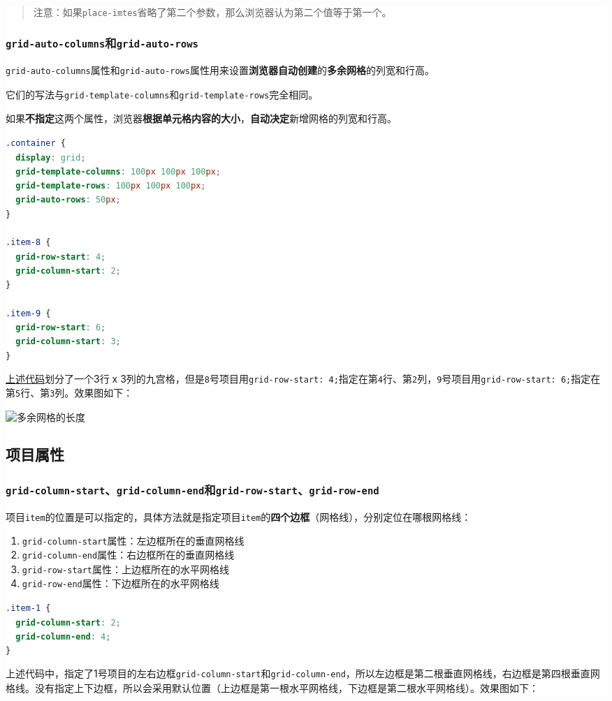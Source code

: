 > 注意：如果`place-imtes`省略了第二个参数，那么浏览器认为第二个值等于第一个。

### `grid-auto-columns`和`grid-auto-rows`

`grid-auto-columns`属性和`grid-auto-rows`属性用来设置**浏览器自动创建**的**多余网格**的列宽和行高。

它们的写法与`grid-template-columns`和`grid-template-rows`完全相同。

如果**不指定**这两个属性，浏览器**根据单元格内容的大小**，**自动决定**新增网格的列宽和行高。

```css
.container {
  display: grid;
  grid-template-columns: 100px 100px 100px;
  grid-template-rows: 100px 100px 100px;
  grid-auto-rows: 50px;
}

.item-8 {
  grid-row-start: 4;
  grid-column-start: 2;
}

.item-9 {
  grid-row-start: 6;
  grid-column-start: 3;
}
```

[上述代码](https://jsbin.com/sayuric/4/edit?css,output)划分了一个3行 x 3列的九宫格，但是`8`号项目用`grid-row-start: 4;`指定在第`4`行、第`2`列，`9`号项目用`grid-row-start: 6;`指定在第`5`行、第`3`列。效果图如下：

![多余网格的长度](https://frank-database.oss-cn-hangzhou.aliyuncs.com/img/2019-8-23-15-27-54.png)

## 项目属性

### `grid-column-start`、`grid-column-end`和`grid-row-start`、`grid-row-end`

项目`item`的位置是可以指定的，具体方法就是指定项目`item`的**四个边框**（网格线），分别定位在哪根网格线：

1. `grid-column-start`属性：左边框所在的垂直网格线
2. `grid-column-end`属性：右边框所在的垂直网格线
3. `grid-row-start`属性：上边框所在的水平网格线
4. `grid-row-end`属性：下边框所在的水平网格线

```css
.item-1 {
  grid-column-start: 2;
  grid-column-end: 4;
}
```

上述代码中，指定了1号项目的左右边框`grid-column-start`和`grid-column-end`，所以左边框是第二根垂直网格线，右边框是第四根垂直网格线。没有指定上下边框，所以会采用默认位置（上边框是第一根水平网格线，下边框是第二根水平网格线）。效果图如下：
